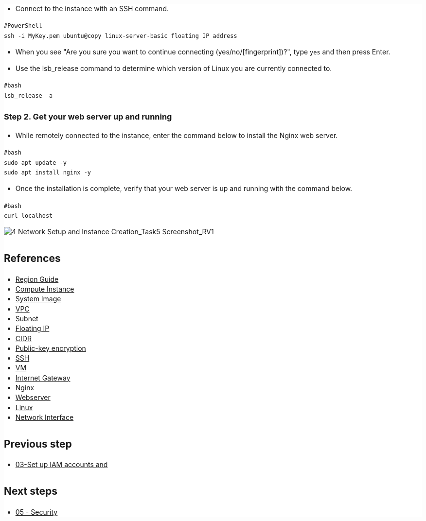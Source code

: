 * Connect to the instance with an SSH command.
```
#PowerShell
ssh -i MyKey.pem ubuntu@copy linux-server-basic floating IP address
```

* When you see "Are you sure you want to continue connecting (yes/no/[fingerprint])?", type `yes` and then press Enter.

* Use the lsb_release command to determine which version of Linux you are currently connected to.
```
#bash
lsb_release -a
```

### Step 2. Get your web server up and running

* While remotely connected to the instance, enter the command below to install the Nginx web server.
```
#bash
sudo apt update -y
sudo apt install nginx -y
```

* Once the installation is complete, verify that your web server is up and running with the command below.
```
#bash
curl localhost
```
    
![4 Network Setup and Instance Creation_Task5 Screenshot_RV1](https://github.com/user-attachments/assets/3bc07c8b-d6e2-431d-aad4-da3bfa6562e4)

## References

* [Region Guide](https://docs.nhncloud.com/ko/nhncloud/ko/region-guide/)
* [Compute Instance](https://docs.nhncloud.com/ko/Compute/Instance/ko/overview/)
* [System Image](https://en.wikipedia.org/wiki/System_image)
* [VPC](https://docs.nhncloud.com/ko/Network/VPC/ko/overview/)
* [Subnet](https://docs.nhncloud.com/ko/Network/VPC/ko/console-guide/#_4)
* [Floating IP](https://www.nhncloud.com/kr/service/network/floating-ip)
* [CIDR](https://en.wikipedia.org/wiki/Classless_Inter-Domain_Routing)
* [Public-key encryption](https://en.wikipedia.org/wiki/Public-key_cryptography)
* [SSH](https://en.wikipedia.org/wiki/Secure_Shell)
* [VM](https://en.wikipedia.org/wiki/Virtual_machine)
* [Internet Gateway](https://docs.nhncloud.com/ko/Network/Internet%20Gateway/ko/overview/)
* [Nginx](https://en.wikipedia.org/wiki/Nginx)
* [Webserver](https://en.wikipedia.org/wiki/Web_server)
* [Linux](https://en.wikipedia.org/wiki/Linux)
* [Network Interface](https://docs.nhncloud.com/ko/Network/Network%20Interface/ko/overview/)

## Previous step

* [03-Set up IAM accounts and ](dooray://1387695619080878080/pages/3977493217025617647 "governancepublish")


## Next steps

* [05 - Security ](dooray://1387695619080878080/pages/3959371258218176884 "Settingspublish")
